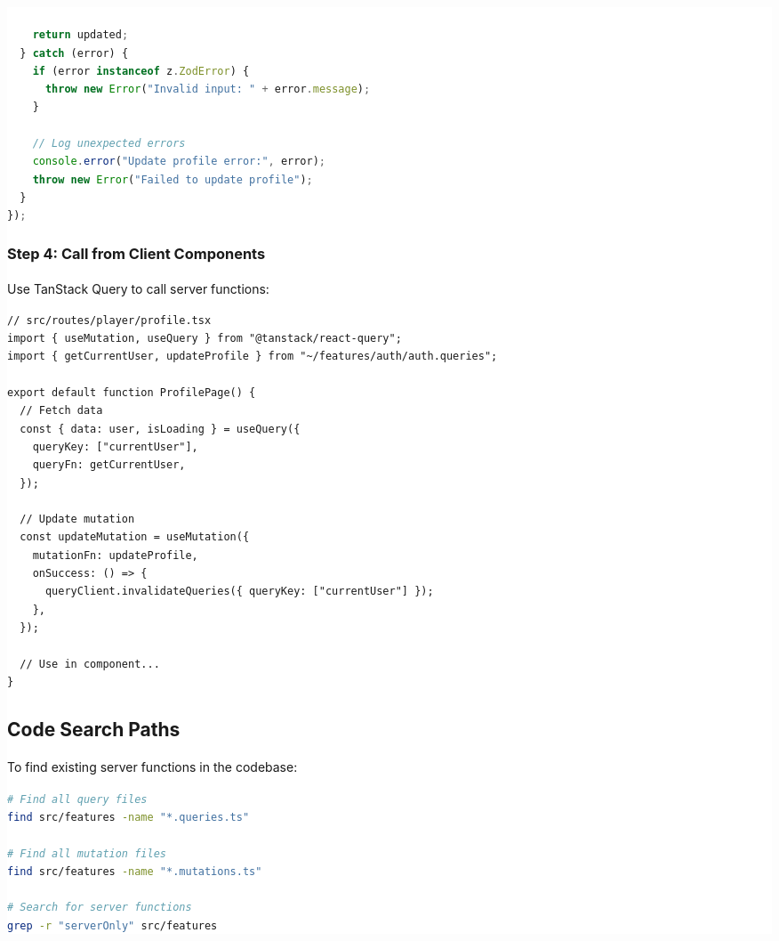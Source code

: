 ```typescript

    return updated;
  } catch (error) {
    if (error instanceof z.ZodError) {
      throw new Error("Invalid input: " + error.message);
    }

    // Log unexpected errors
    console.error("Update profile error:", error);
    throw new Error("Failed to update profile");
  }
});
```

### Step 4: Call from Client Components

Use TanStack Query to call server functions:

```tsx
// src/routes/player/profile.tsx
import { useMutation, useQuery } from "@tanstack/react-query";
import { getCurrentUser, updateProfile } from "~/features/auth/auth.queries";

export default function ProfilePage() {
  // Fetch data
  const { data: user, isLoading } = useQuery({
    queryKey: ["currentUser"],
    queryFn: getCurrentUser,
  });

  // Update mutation
  const updateMutation = useMutation({
    mutationFn: updateProfile,
    onSuccess: () => {
      queryClient.invalidateQueries({ queryKey: ["currentUser"] });
    },
  });

  // Use in component...
}
```

## Code Search Paths

To find existing server functions in the codebase:

```bash
# Find all query files
find src/features -name "*.queries.ts"

# Find all mutation files
find src/features -name "*.mutations.ts"

# Search for server functions
grep -r "serverOnly" src/features
```
